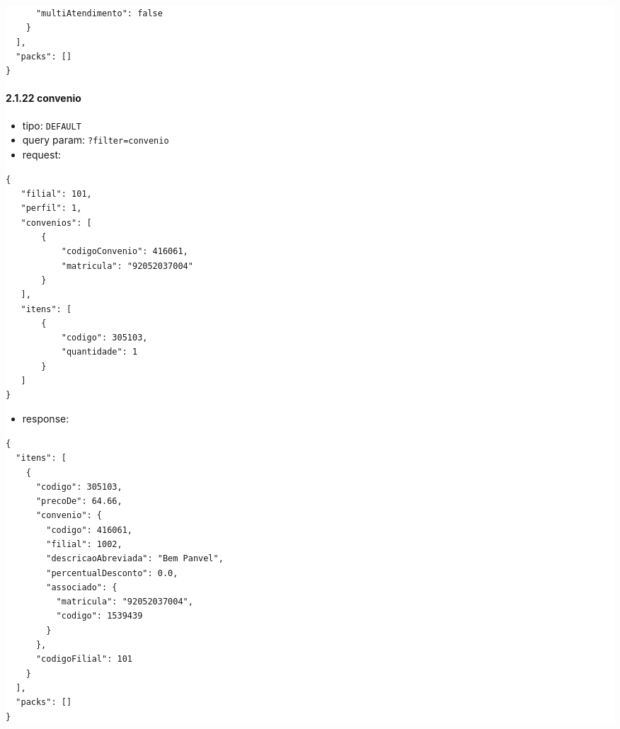 ```
      "multiAtendimento": false
    }
  ],
  "packs": []
}
```

#### 2.1.22 convenio

- tipo: `DEFAULT`
- query param:
   `?filter=convenio`
- request:
```
{
   "filial": 101,   
   "perfil": 1,
   "convenios": [
       {
           "codigoConvenio": 416061,
           "matricula": "92052037004"
       }
   ],
   "itens": [
       {
           "codigo": 305103,
           "quantidade": 1      
       }
   ]   
}
```
- response:
```
{
  "itens": [
    {
      "codigo": 305103,
      "precoDe": 64.66,
      "convenio": {
        "codigo": 416061,
        "filial": 1002,
        "descricaoAbreviada": "Bem Panvel",
        "percentualDesconto": 0.0,
        "associado": {
          "matricula": "92052037004",
          "codigo": 1539439
        }
      },
      "codigoFilial": 101
    }
  ],
  "packs": []
}
```
